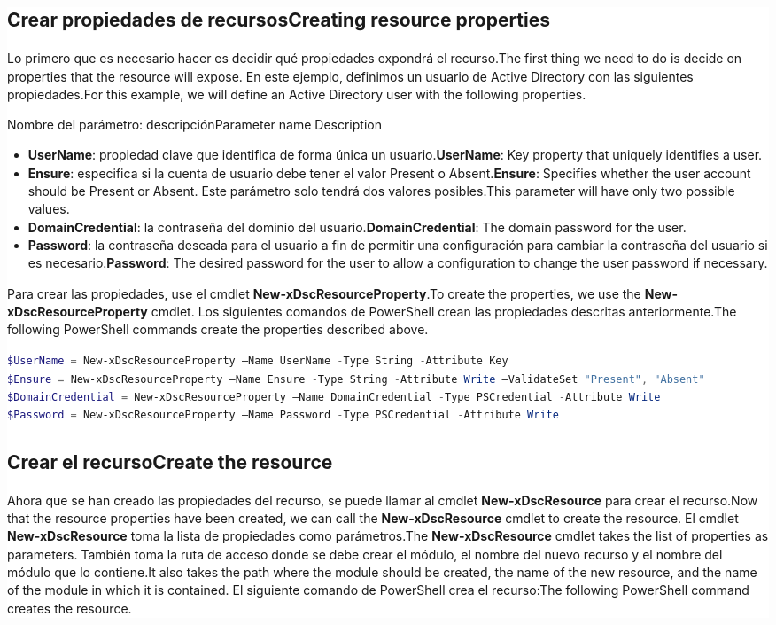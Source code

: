 ## <a name="creating-resource-properties"></a><span data-ttu-id="48a20-112">Crear propiedades de recursos</span><span class="sxs-lookup"><span data-stu-id="48a20-112">Creating resource properties</span></span>
<span data-ttu-id="48a20-113">Lo primero que es necesario hacer es decidir qué propiedades expondrá el recurso.</span><span class="sxs-lookup"><span data-stu-id="48a20-113">The first thing we need to do is decide on properties that the resource will expose.</span></span> <span data-ttu-id="48a20-114">En este ejemplo, definimos un usuario de Active Directory con las siguientes propiedades.</span><span class="sxs-lookup"><span data-stu-id="48a20-114">For this example, we will define an Active Directory user with the following properties.</span></span>

<span data-ttu-id="48a20-115">Nombre del parámetro: descripción</span><span class="sxs-lookup"><span data-stu-id="48a20-115">Parameter name  Description</span></span>
* <span data-ttu-id="48a20-116">**UserName**: propiedad clave que identifica de forma única un usuario.</span><span class="sxs-lookup"><span data-stu-id="48a20-116">**UserName**: Key property that uniquely identifies a user.</span></span>
* <span data-ttu-id="48a20-117">**Ensure**: especifica si la cuenta de usuario debe tener el valor Present o Absent.</span><span class="sxs-lookup"><span data-stu-id="48a20-117">**Ensure**: Specifies whether the user account should be Present or Absent.</span></span> <span data-ttu-id="48a20-118">Este parámetro solo tendrá dos valores posibles.</span><span class="sxs-lookup"><span data-stu-id="48a20-118">This parameter will have only two possible values.</span></span>
* <span data-ttu-id="48a20-119">**DomainCredential**: la contraseña del dominio del usuario.</span><span class="sxs-lookup"><span data-stu-id="48a20-119">**DomainCredential**: The domain password for the user.</span></span>
* <span data-ttu-id="48a20-120">**Password**: la contraseña deseada para el usuario a fin de permitir una configuración para cambiar la contraseña del usuario si es necesario.</span><span class="sxs-lookup"><span data-stu-id="48a20-120">**Password**: The desired password for the user to allow a configuration to change the user password if necessary.</span></span>

<span data-ttu-id="48a20-121">Para crear las propiedades, use el cmdlet **New-xDscResourceProperty**.</span><span class="sxs-lookup"><span data-stu-id="48a20-121">To create the properties, we use the **New-xDscResourceProperty** cmdlet.</span></span> <span data-ttu-id="48a20-122">Los siguientes comandos de PowerShell crean las propiedades descritas anteriormente.</span><span class="sxs-lookup"><span data-stu-id="48a20-122">The following PowerShell commands create the properties described above.</span></span>

```powershell
$UserName = New-xDscResourceProperty –Name UserName -Type String -Attribute Key
$Ensure = New-xDscResourceProperty –Name Ensure -Type String -Attribute Write –ValidateSet "Present", "Absent"
$DomainCredential = New-xDscResourceProperty –Name DomainCredential -Type PSCredential -Attribute Write
$Password = New-xDscResourceProperty –Name Password -Type PSCredential -Attribute Write
```

## <a name="create-the-resource"></a><span data-ttu-id="48a20-123">Crear el recurso</span><span class="sxs-lookup"><span data-stu-id="48a20-123">Create the resource</span></span>

<span data-ttu-id="48a20-124">Ahora que se han creado las propiedades del recurso, se puede llamar al cmdlet **New-xDscResource** para crear el recurso.</span><span class="sxs-lookup"><span data-stu-id="48a20-124">Now that the resource properties have been created, we can call the **New-xDscResource** cmdlet to create the resource.</span></span> <span data-ttu-id="48a20-125">El cmdlet **New-xDscResource** toma la lista de propiedades como parámetros.</span><span class="sxs-lookup"><span data-stu-id="48a20-125">The **New-xDscResource** cmdlet takes the list of properties as parameters.</span></span> <span data-ttu-id="48a20-126">También toma la ruta de acceso donde se debe crear el módulo, el nombre del nuevo recurso y el nombre del módulo que lo contiene.</span><span class="sxs-lookup"><span data-stu-id="48a20-126">It also takes the path where the module should be created, the name of the new resource, and the name of the module in which it is contained.</span></span> <span data-ttu-id="48a20-127">El siguiente comando de PowerShell crea el recurso:</span><span class="sxs-lookup"><span data-stu-id="48a20-127">The following PowerShell command creates the resource.</span></span>
